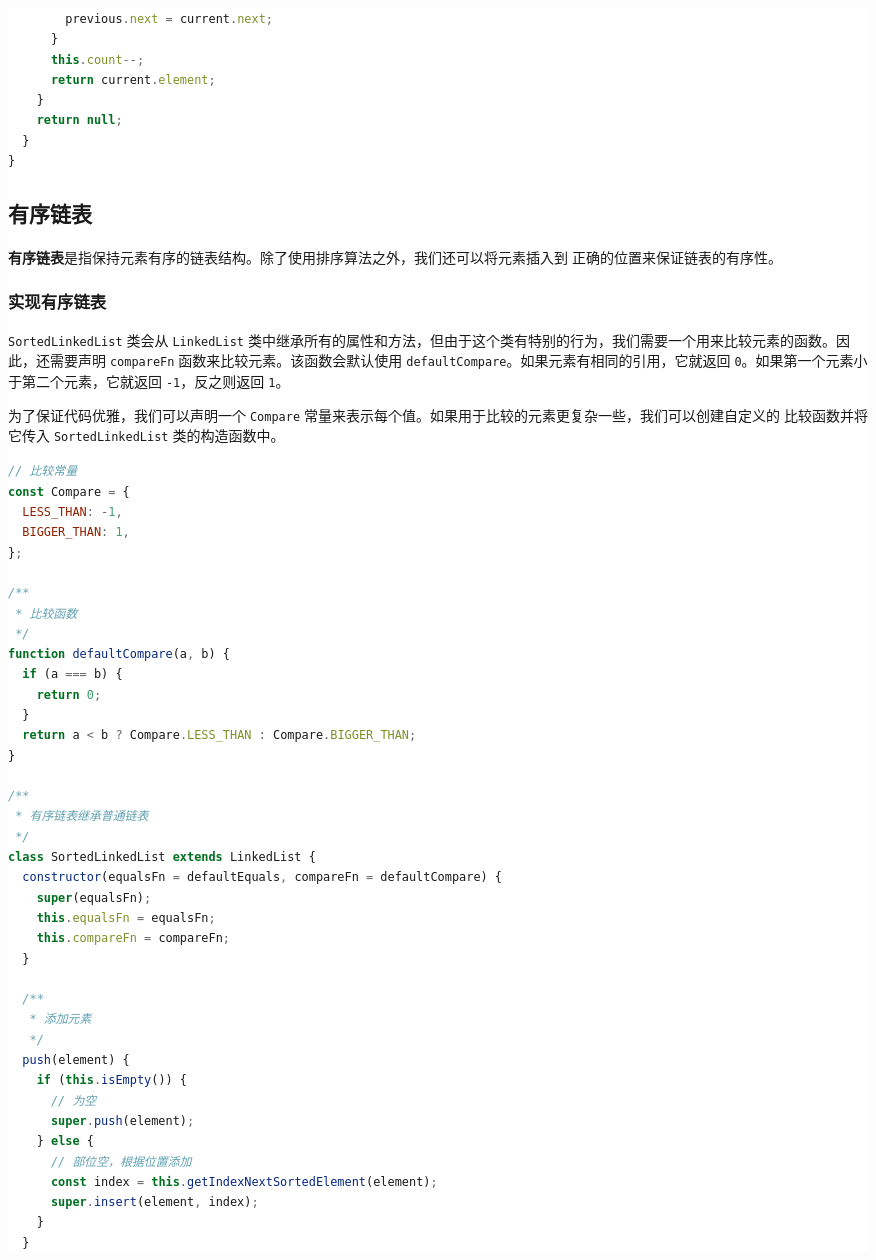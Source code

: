 ```js
        previous.next = current.next;
      }
      this.count--;
      return current.element;
    }
    return null;
  }
}
```

## 有序链表

**有序链表**是指保持元素有序的链表结构。除了使用排序算法之外，我们还可以将元素插入到
正确的位置来保证链表的有序性。

### 实现有序链表

`SortedLinkedList` 类会从 `LinkedList` 类中继承所有的属性和方法，但由于这个类有特别的行为，我们需要一个用来比较元素的函数。因此，还需要声明 `compareFn` 函数来比较元素。该函数会默认使用 `defaultCompare`。如果元素有相同的引用，它就返回 `0`。如果第一个元素小于第二个元素，它就返回 `-1`，反之则返回 `1`。

为了保证代码优雅，我们可以声明一个 `Compare` 常量来表示每个值。如果用于比较的元素更复杂一些，我们可以创建自定义的 比较函数并将它传入 `SortedLinkedList` 类的构造函数中。

```javascript
// 比较常量
const Compare = {
  LESS_THAN: -1,
  BIGGER_THAN: 1,
};

/**
 * 比较函数
 */
function defaultCompare(a, b) {
  if (a === b) {
    return 0;
  }
  return a < b ? Compare.LESS_THAN : Compare.BIGGER_THAN;
}

/**
 * 有序链表继承普通链表
 */
class SortedLinkedList extends LinkedList {
  constructor(equalsFn = defaultEquals, compareFn = defaultCompare) {
    super(equalsFn);
    this.equalsFn = equalsFn;
    this.compareFn = compareFn;
  }

  /**
   * 添加元素
   */
  push(element) {
    if (this.isEmpty()) {
      // 为空
      super.push(element);
    } else {
      // 部位空，根据位置添加
      const index = this.getIndexNextSortedElement(element);
      super.insert(element, index);
    }
  }

```